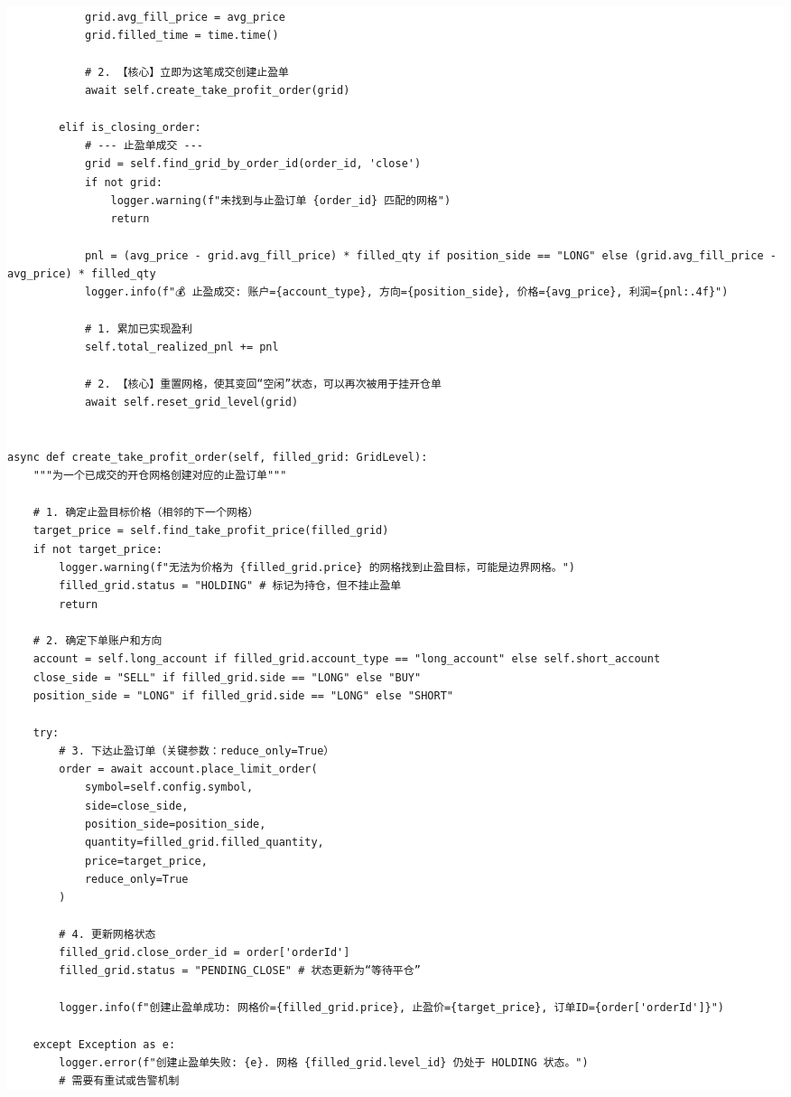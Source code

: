```
            grid.avg_fill_price = avg_price
            grid.filled_time = time.time()
            
            # 2. 【核心】立即为这笔成交创建止盈单
            await self.create_take_profit_order(grid)

        elif is_closing_order:
            # --- 止盈单成交 ---
            grid = self.find_grid_by_order_id(order_id, 'close')
            if not grid:
                logger.warning(f"未找到与止盈订单 {order_id} 匹配的网格")
                return

            pnl = (avg_price - grid.avg_fill_price) * filled_qty if position_side == "LONG" else (grid.avg_fill_price - avg_price) * filled_qty
            logger.info(f"💰 止盈成交: 账户={account_type}, 方向={position_side}, 价格={avg_price}, 利润={pnl:.4f}")

            # 1. 累加已实现盈利
            self.total_realized_pnl += pnl

            # 2. 【核心】重置网格，使其变回“空闲”状态，可以再次被用于挂开仓单
            await self.reset_grid_level(grid)


async def create_take_profit_order(self, filled_grid: GridLevel):
    """为一个已成交的开仓网格创建对应的止盈订单"""
    
    # 1. 确定止盈目标价格（相邻的下一个网格）
    target_price = self.find_take_profit_price(filled_grid)
    if not target_price:
        logger.warning(f"无法为价格为 {filled_grid.price} 的网格找到止盈目标，可能是边界网格。")
        filled_grid.status = "HOLDING" # 标记为持仓，但不挂止盈单
        return

    # 2. 确定下单账户和方向
    account = self.long_account if filled_grid.account_type == "long_account" else self.short_account
    close_side = "SELL" if filled_grid.side == "LONG" else "BUY"
    position_side = "LONG" if filled_grid.side == "LONG" else "SHORT"

    try:
        # 3. 下达止盈订单（关键参数：reduce_only=True）
        order = await account.place_limit_order(
            symbol=self.config.symbol,
            side=close_side,
            position_side=position_side,
            quantity=filled_grid.filled_quantity,
            price=target_price,
            reduce_only=True
        )
        
        # 4. 更新网格状态
        filled_grid.close_order_id = order['orderId']
        filled_grid.status = "PENDING_CLOSE" # 状态更新为“等待平仓”
        
        logger.info(f"创建止盈单成功: 网格价={filled_grid.price}, 止盈价={target_price}, 订单ID={order['orderId']}")

    except Exception as e:
        logger.error(f"创建止盈单失败: {e}. 网格 {filled_grid.level_id} 仍处于 HOLDING 状态。")
        # 需要有重试或告警机制

```